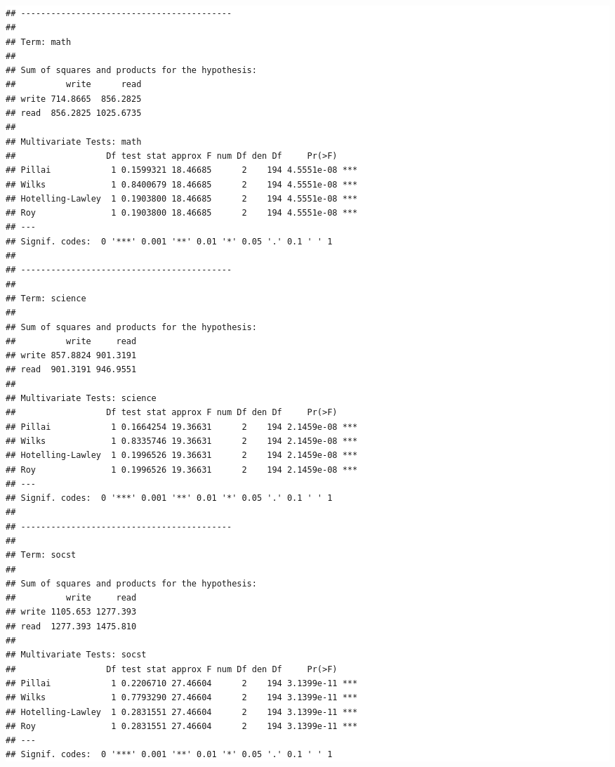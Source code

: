 ```
## ------------------------------------------
##  
## Term: math
##
## Sum of squares and products for the hypothesis:
##          write      read
## write 714.8665  856.2825
## read  856.2825 1025.6735
##
## Multivariate Tests: math
##                  Df test stat approx F num Df den Df     Pr(>F)    
## Pillai            1 0.1599321 18.46685      2    194 4.5551e-08 ***
## Wilks             1 0.8400679 18.46685      2    194 4.5551e-08 ***
## Hotelling-Lawley  1 0.1903800 18.46685      2    194 4.5551e-08 ***
## Roy               1 0.1903800 18.46685      2    194 4.5551e-08 ***
## ---
## Signif. codes:  0 '***' 0.001 '**' 0.01 '*' 0.05 '.' 0.1 ' ' 1
##
## ------------------------------------------
##  
## Term: science
##
## Sum of squares and products for the hypothesis:
##          write     read
## write 857.8824 901.3191
## read  901.3191 946.9551
##
## Multivariate Tests: science
##                  Df test stat approx F num Df den Df     Pr(>F)    
## Pillai            1 0.1664254 19.36631      2    194 2.1459e-08 ***
## Wilks             1 0.8335746 19.36631      2    194 2.1459e-08 ***
## Hotelling-Lawley  1 0.1996526 19.36631      2    194 2.1459e-08 ***
## Roy               1 0.1996526 19.36631      2    194 2.1459e-08 ***
## ---
## Signif. codes:  0 '***' 0.001 '**' 0.01 '*' 0.05 '.' 0.1 ' ' 1
##
## ------------------------------------------
##  
## Term: socst
##
## Sum of squares and products for the hypothesis:
##          write     read
## write 1105.653 1277.393
## read  1277.393 1475.810
##
## Multivariate Tests: socst
##                  Df test stat approx F num Df den Df     Pr(>F)    
## Pillai            1 0.2206710 27.46604      2    194 3.1399e-11 ***
## Wilks             1 0.7793290 27.46604      2    194 3.1399e-11 ***
## Hotelling-Lawley  1 0.2831551 27.46604      2    194 3.1399e-11 ***
## Roy               1 0.2831551 27.46604      2    194 3.1399e-11 ***
## ---
## Signif. codes:  0 '***' 0.001 '**' 0.01 '*' 0.05 '.' 0.1 ' ' 1
```
